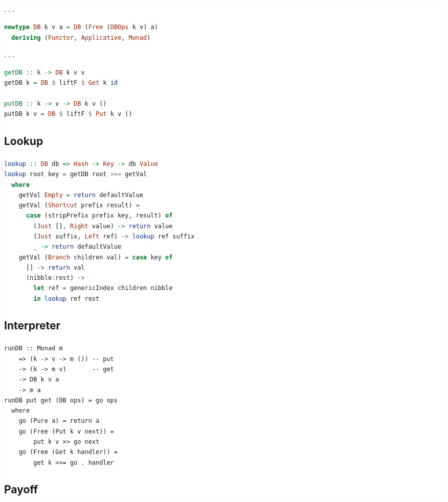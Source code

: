 . . .

```haskell
newtype DB k v a = DB (Free (DBOps k v) a)
  deriving (Functor, Applicative, Monad)
```

. . .

```haskell
getDB :: k -> DB k v v
getDB k = DB $ liftF $ Get k id

putDB :: k -> v -> DB k v ()
putDB k v = DB $ liftF $ Put k v ()
```

## Lookup

```haskell
lookup :: DB db => Hash -> Key -> db Value
lookup root key = getDB root >>= getVal
  where
    getVal Empty = return defaultValue
    getVal (Shortcut prefix result) = 
      case (stripPrefix prefix key, result) of
        (Just [], Right value) -> return value
        (Just suffix, Left ref) -> lookup ref suffix
        _ -> return defaultValue
    getVal (Branch children val) = case key of
      [] -> return val
      (nibble:rest) -> 
        let ref = genericIndex children nibble
        in lookup ref rest
```

## Interpreter

```
runDB :: Monad m           
    => (k -> v -> m ()) -- put
    -> (k -> m v)       -- get
    -> DB k v a
    -> m a
runDB put get (DB ops) = go ops
  where
    go (Pure a) = return a 
    go (Free (Put k v next)) = 
        put k v >> go next
    go (Free (Get k handler)) = 
        get k >>= go . handler
```

## Payoff
